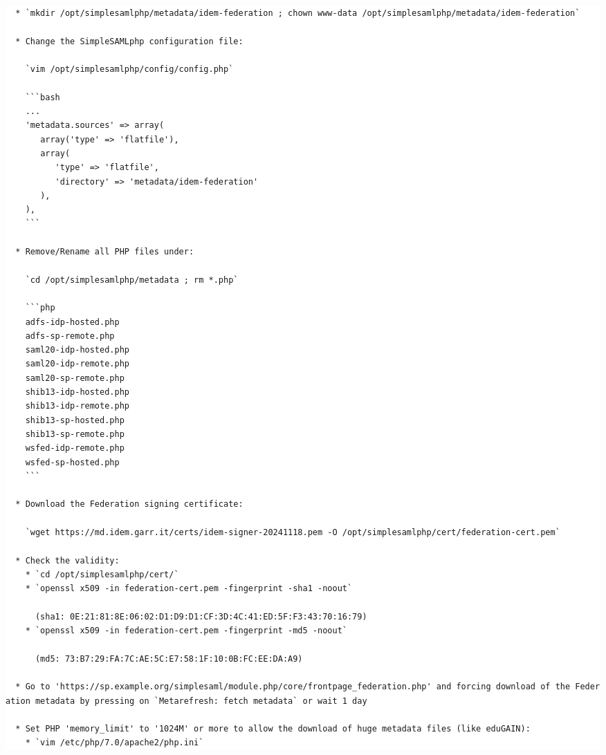       * `mkdir /opt/simplesamlphp/metadata/idem-federation ; chown www-data /opt/simplesamlphp/metadata/idem-federation`

      * Change the SimpleSAMLphp configuration file:

        `vim /opt/simplesamlphp/config/config.php`

        ```bash
        ...
        'metadata.sources' => array(
           array('type' => 'flatfile'),
           array(
              'type' => 'flatfile', 
              'directory' => 'metadata/idem-federation'
           ),
        ),
        ```

      * Remove/Rename all PHP files under:

        `cd /opt/simplesamlphp/metadata ; rm *.php`

        ```php
        adfs-idp-hosted.php
        adfs-sp-remote.php
        saml20-idp-hosted.php
        saml20-idp-remote.php
        saml20-sp-remote.php
        shib13-idp-hosted.php
        shib13-idp-remote.php
        shib13-sp-hosted.php
        shib13-sp-remote.php
        wsfed-idp-remote.php
        wsfed-sp-hosted.php
        ```

      * Download the Federation signing certificate:

        `wget https://md.idem.garr.it/certs/idem-signer-20241118.pem -O /opt/simplesamlphp/cert/federation-cert.pem`

      * Check the validity:
        * `cd /opt/simplesamlphp/cert/`
        * `openssl x509 -in federation-cert.pem -fingerprint -sha1 -noout`

          (sha1: 0E:21:81:8E:06:02:D1:D9:D1:CF:3D:4C:41:ED:5F:F3:43:70:16:79)
        * `openssl x509 -in federation-cert.pem -fingerprint -md5 -noout`

          (md5: 73:B7:29:FA:7C:AE:5C:E7:58:1F:10:0B:FC:EE:DA:A9)

      * Go to 'https://sp.example.org/simplesaml/module.php/core/frontpage_federation.php' and forcing download of the Federation metadata by pressing on `Metarefresh: fetch metadata` or wait 1 day

      * Set PHP 'memory_limit' to '1024M' or more to allow the download of huge metadata files (like eduGAIN):
        * `vim /etc/php/7.0/apache2/php.ini`
